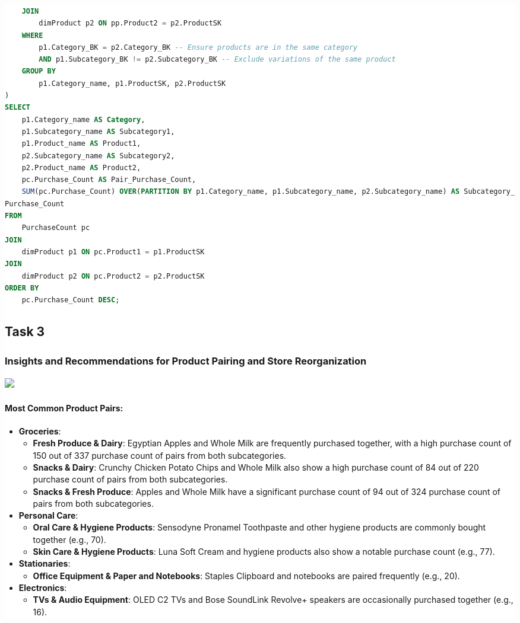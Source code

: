 ``` sql
    JOIN
        dimProduct p2 ON pp.Product2 = p2.ProductSK
    WHERE
        p1.Category_BK = p2.Category_BK -- Ensure products are in the same category
        AND p1.Subcategory_BK != p2.Subcategory_BK -- Exclude variations of the same product
    GROUP BY
        p1.Category_name, p1.ProductSK, p2.ProductSK
)
SELECT
    p1.Category_name AS Category,
    p1.Subcategory_name AS Subcategory1,
    p1.Product_name AS Product1,
    p2.Subcategory_name AS Subcategory2,
    p2.Product_name AS Product2,
    pc.Purchase_Count AS Pair_Purchase_Count,
    SUM(pc.Purchase_Count) OVER(PARTITION BY p1.Category_name, p1.Subcategory_name, p2.Subcategory_name) AS Subcategory_Purchase_Count
FROM
    PurchaseCount pc
JOIN
    dimProduct p1 ON pc.Product1 = p1.ProductSK
JOIN
    dimProduct p2 ON pc.Product2 = p2.ProductSK
ORDER BY
    pc.Purchase_Count DESC;
```

## Task 3

### Insights and Recommendations for Product Pairing and Store Reorganization

![](Walmart%20Data%20Warehouse%20Design%20Documentation-media/36aa7fefaae153faf118a7d8a8bee764cbebed0c.png)

#### Most Common Product Pairs:

- **Groceries**:
  - **Fresh Produce & Dairy**: Egyptian Apples and Whole Milk are frequently purchased together, with a high purchase count of 150 out of 337 purchase count of pairs from both subcategories.
  - **Snacks & Dairy**: Crunchy Chicken Potato Chips and Whole Milk also show a high purchase count of 84 out of 220 purchase count of pairs from both subcategories.
  - **Snacks & Fresh Produce**: Apples and Whole Milk have a significant purchase count of 94 out of 324 purchase count of pairs from both subcategories.
- **Personal Care**:
  - **Oral Care & Hygiene Products**: Sensodyne Pronamel Toothpaste and other hygiene products are commonly bought together (e.g., 70).
  - **Skin Care & Hygiene Products**: Luna Soft Cream and hygiene products also show a notable purchase count (e.g., 77).
- **Stationaries**:
  - **Office Equipment & Paper and Notebooks**: Staples Clipboard and notebooks are paired frequently (e.g., 20).
- **Electronics**:
  - **TVs & Audio Equipment**: OLED C2 TVs and Bose SoundLink Revolve+ speakers are occasionally purchased together (e.g., 16).
